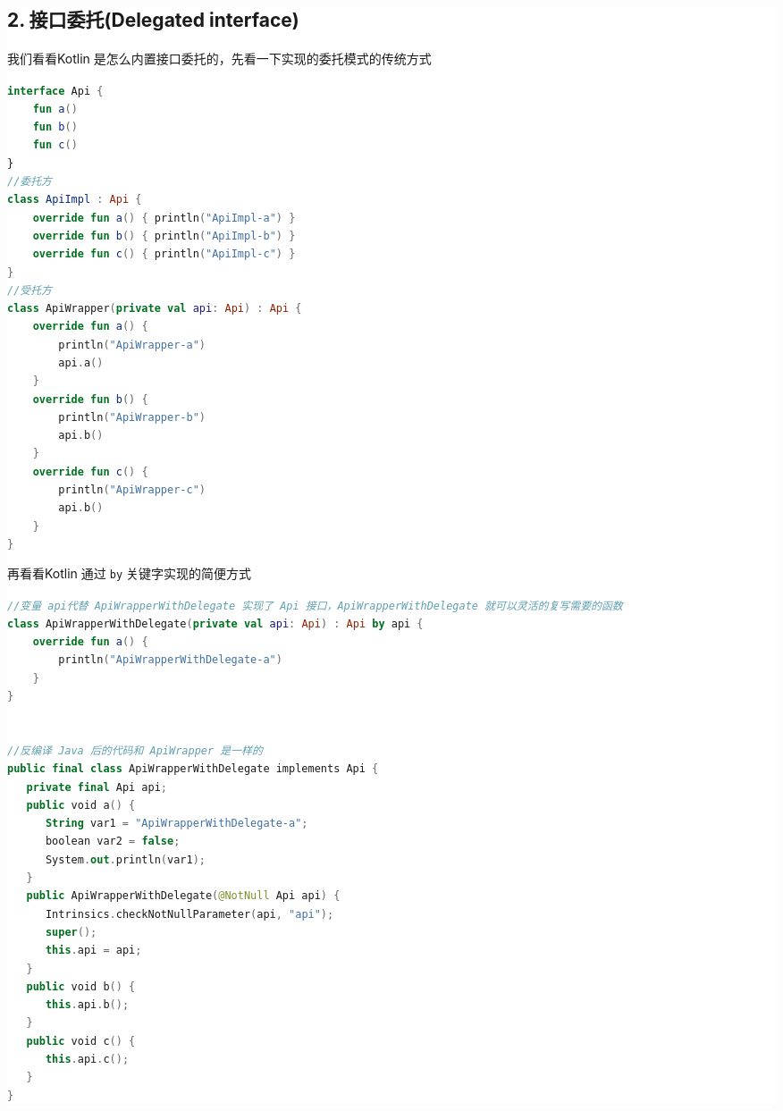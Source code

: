 ## 2. 接口委托(Delegated interface)

我们看看Kotlin 是怎么内置接口委托的，先看一下实现的委托模式的传统方式

```kotlin
interface Api {
    fun a()
    fun b()
    fun c()
}
//委托方
class ApiImpl : Api {
    override fun a() { println("ApiImpl-a") }
    override fun b() { println("ApiImpl-b") }
    override fun c() { println("ApiImpl-c") }
}
//受托方
class ApiWrapper(private val api: Api) : Api {
    override fun a() {
        println("ApiWrapper-a")
        api.a()
    }
    override fun b() {
        println("ApiWrapper-b")
        api.b()
    }
    override fun c() {
        println("ApiWrapper-c")
        api.b()
    }
}
```

再看看Kotlin 通过 `by` 关键字实现的简便方式

```kotlin
//变量 api代替 ApiWrapperWithDelegate 实现了 Api 接口，ApiWrapperWithDelegate 就可以灵活的复写需要的函数
class ApiWrapperWithDelegate(private val api: Api) : Api by api {
    override fun a() {
        println("ApiWrapperWithDelegate-a")
    }
}


//反编译 Java 后的代码和 ApiWrapper 是一样的
public final class ApiWrapperWithDelegate implements Api {
   private final Api api;
   public void a() {
      String var1 = "ApiWrapperWithDelegate-a";
      boolean var2 = false;
      System.out.println(var1);
   }
   public ApiWrapperWithDelegate(@NotNull Api api) {
      Intrinsics.checkNotNullParameter(api, "api");
      super();
      this.api = api;
   }
   public void b() {
      this.api.b();
   }
   public void c() {
      this.api.c();
   }
}
```